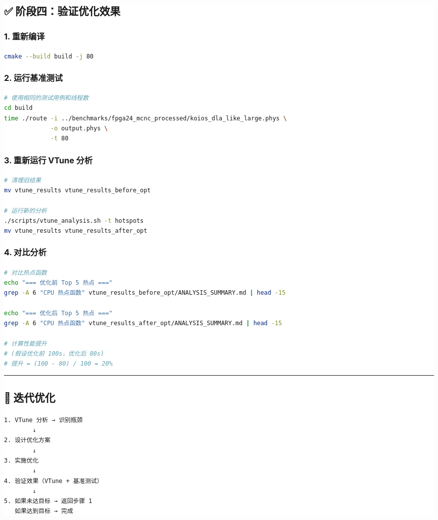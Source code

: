 ## ✅ 阶段四：验证优化效果

### 1. 重新编译

```bash
cmake --build build -j 80
```

### 2. 运行基准测试

```bash
# 使用相同的测试用例和线程数
cd build
time ./route -i ../benchmarks/fpga24_mcnc_processed/koios_dla_like_large.phys \
             -o output.phys \
             -t 80
```

### 3. 重新运行 VTune 分析

```bash
# 清理旧结果
mv vtune_results vtune_results_before_opt

# 运行新的分析
./scripts/vtune_analysis.sh -t hotspots
mv vtune_results vtune_results_after_opt
```

### 4. 对比分析

```bash
# 对比热点函数
echo "=== 优化前 Top 5 热点 ==="
grep -A 6 "CPU 热点函数" vtune_results_before_opt/ANALYSIS_SUMMARY.md | head -15

echo "=== 优化后 Top 5 热点 ==="
grep -A 6 "CPU 热点函数" vtune_results_after_opt/ANALYSIS_SUMMARY.md | head -15

# 计算性能提升
# (假设优化前 100s，优化后 80s)
# 提升 = (100 - 80) / 100 = 20%
```

---

## 🔄 迭代优化

```
1. VTune 分析 → 识别瓶颈
        ↓
2. 设计优化方案
        ↓
3. 实施优化
        ↓
4. 验证效果（VTune + 基准测试）
        ↓
5. 如果未达目标 → 返回步骤 1
   如果达到目标 → 完成
```
